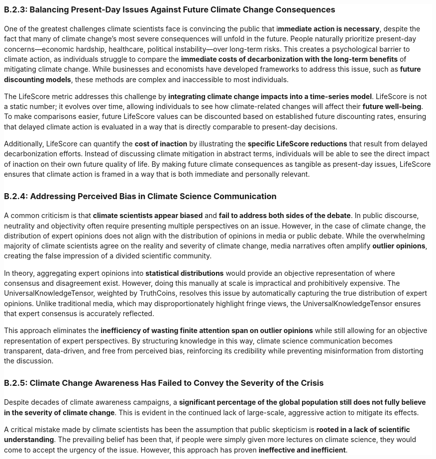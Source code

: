 
### <a name="_vonsud5fm6bp"></a>**B.2.3: Balancing Present-Day Issues Against Future Climate Change Consequences**  
One of the greatest challenges climate scientists face is convincing the public that i**mmediate action is necessary**, despite the fact that many of climate change’s most severe consequences will unfold in the future. People naturally prioritize present-day concerns—economic hardship, healthcare, political instability—over long-term risks. This creates a psychological barrier to climate action, as individuals struggle to compare the **immediate costs of decarbonization with the long-term benefits** of mitigating climate change. While businesses and economists have developed frameworks to address this issue, such as **future discounting models**, these methods are complex and inaccessible to most individuals.  

The LifeScore metric addresses this challenge by **integrating climate change impacts into a time-series model**. LifeScore is not a static number; it evolves over time, allowing individuals to see how climate-related changes will affect their **future well-being**. To make comparisons easier, future LifeScore values can be discounted based on established future discounting rates, ensuring that delayed climate action is evaluated in a way that is directly comparable to present-day decisions.  

Additionally, LifeScore can quantify the **cost of inaction** by illustrating the **specific LifeScore reductions** that result from delayed decarbonization efforts. Instead of discussing climate mitigation in abstract terms, individuals will be able to see the direct impact of inaction on their own future quality of life. By making future climate consequences as tangible as present-day issues, LifeScore ensures that climate action is framed in a way that is both immediate and personally relevant.
### <a name="_7jvc3h7j8tm6"></a>**B.2.4: Addressing Perceived Bias in Climate Science Communication**  
A common criticism is that **climate scientists appear biased** and **fail to address both sides of the debate**. In public discourse, neutrality and objectivity often require presenting multiple perspectives on an issue. However, in the case of climate change, the distribution of expert opinions does not align with the distribution of opinions in media or public debate. While the overwhelming majority of climate scientists agree on the reality and severity of climate change, media narratives often amplify **outlier opinions**, creating the false impression of a divided scientific community.  

In theory, aggregating expert opinions into **statistical distributions** would provide an objective representation of where consensus and disagreement exist. However, doing this manually at scale is impractical and prohibitively expensive. The UniversalKnowledgeTensor, weighted by TruthCoins, resolves this issue by automatically capturing the true distribution of expert opinions. Unlike traditional media, which may disproportionately highlight fringe views, the UniversalKnowledgeTensor ensures that expert consensus is accurately reflected.  

This approach eliminates the **inefficiency of wasting finite attention span on outlier opinions** while still allowing for an objective representation of expert perspectives. By structuring knowledge in this way, climate science communication becomes transparent, data-driven, and free from perceived bias, reinforcing its credibility while preventing misinformation from distorting the discussion.

### <a name="_x0krkyiyh3mp"></a>**B.2.5: Climate Change Awareness Has Failed to Convey the Severity of the Crisis**  
Despite decades of climate awareness campaigns, a **significant percentage of the global population still does not fully believe in the severity of climate change**. This is evident in the continued lack of large-scale, aggressive action to mitigate its effects.  

A critical mistake made by climate scientists has been the assumption that public skepticism is **rooted in a lack of scientific understanding**. The prevailing belief has been that, if people were simply given more lectures on climate science, they would come to accept the urgency of the issue. However, this approach has proven **ineffective and inefficient**.  
